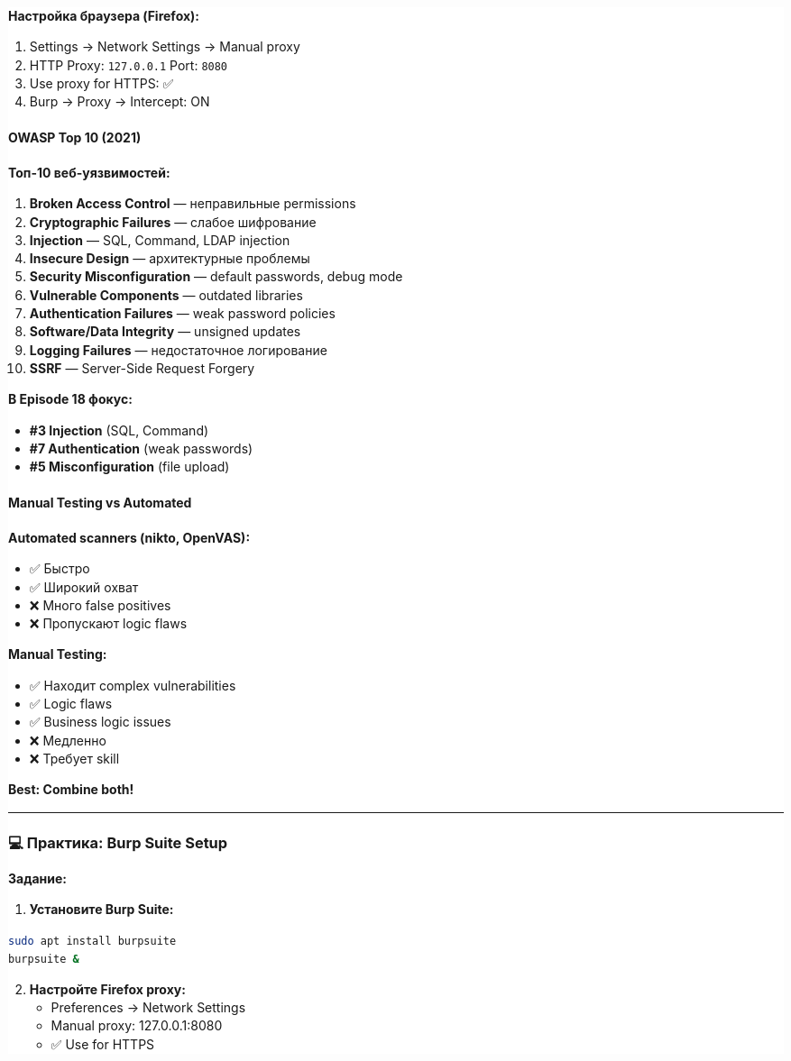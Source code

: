 **Настройка браузера (Firefox):**
1. Settings → Network Settings → Manual proxy
2. HTTP Proxy: `127.0.0.1` Port: `8080`
3. Use proxy for HTTPS: ✅
4. Burp → Proxy → Intercept: ON

#### OWASP Top 10 (2021)

**Топ-10 веб-уязвимостей:**

1. **Broken Access Control** — неправильные permissions
2. **Cryptographic Failures** — слабое шифрование
3. **Injection** — SQL, Command, LDAP injection
4. **Insecure Design** — архитектурные проблемы
5. **Security Misconfiguration** — default passwords, debug mode
6. **Vulnerable Components** — outdated libraries
7. **Authentication Failures** — weak password policies
8. **Software/Data Integrity** — unsigned updates
9. **Logging Failures** — недостаточное логирование
10. **SSRF** — Server-Side Request Forgery

**В Episode 18 фокус:**
- **#3 Injection** (SQL, Command)
- **#7 Authentication** (weak passwords)
- **#5 Misconfiguration** (file upload)

#### Manual Testing vs Automated

**Automated scanners (nikto, OpenVAS):**
- ✅ Быстро
- ✅ Широкий охват
- ❌ Много false positives
- ❌ Пропускают logic flaws

**Manual Testing:**
- ✅ Находит complex vulnerabilities
- ✅ Logic flaws
- ✅ Business logic issues
- ❌ Медленно
- ❌ Требует skill

**Best: Combine both!**

---

### 💻 Практика: Burp Suite Setup

**Задание:**

1. **Установите Burp Suite:**
```bash
sudo apt install burpsuite
burpsuite &
```

2. **Настройте Firefox proxy:**
   - Preferences → Network Settings
   - Manual proxy: 127.0.0.1:8080
   - ✅ Use for HTTPS
